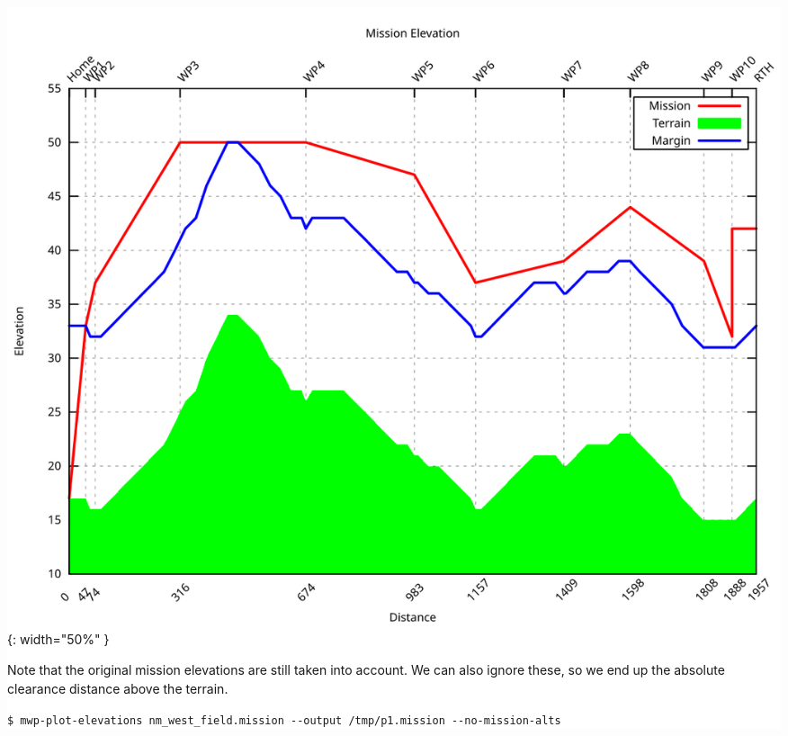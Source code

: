 ![Mission Clearance](images/modified-mission.svg){: width="50%" }

Note that the original mission elevations are still taken into account. We can also ignore these, so we end up the absolute clearance distance above the terrain.

    $ mwp-plot-elevations nm_west_field.mission --output /tmp/p1.mission --no-mission-alts
